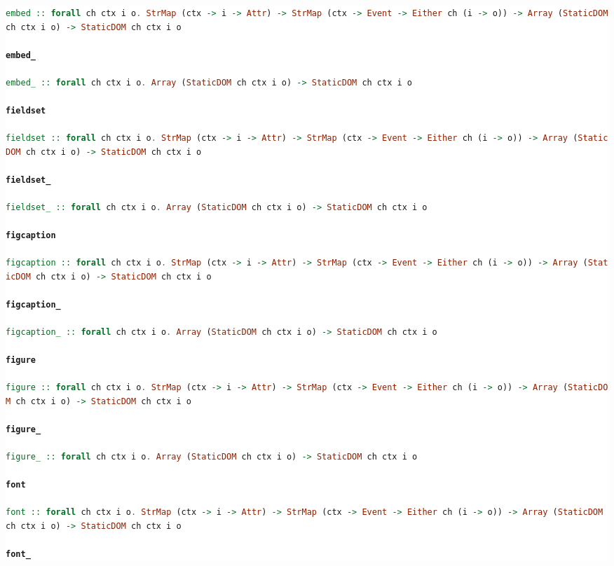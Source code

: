 ``` purescript
embed :: forall ch ctx i o. StrMap (ctx -> i -> Attr) -> StrMap (ctx -> Event -> Either ch (i -> o)) -> Array (StaticDOM ch ctx i o) -> StaticDOM ch ctx i o
```

#### `embed_`

``` purescript
embed_ :: forall ch ctx i o. Array (StaticDOM ch ctx i o) -> StaticDOM ch ctx i o
```

#### `fieldset`

``` purescript
fieldset :: forall ch ctx i o. StrMap (ctx -> i -> Attr) -> StrMap (ctx -> Event -> Either ch (i -> o)) -> Array (StaticDOM ch ctx i o) -> StaticDOM ch ctx i o
```

#### `fieldset_`

``` purescript
fieldset_ :: forall ch ctx i o. Array (StaticDOM ch ctx i o) -> StaticDOM ch ctx i o
```

#### `figcaption`

``` purescript
figcaption :: forall ch ctx i o. StrMap (ctx -> i -> Attr) -> StrMap (ctx -> Event -> Either ch (i -> o)) -> Array (StaticDOM ch ctx i o) -> StaticDOM ch ctx i o
```

#### `figcaption_`

``` purescript
figcaption_ :: forall ch ctx i o. Array (StaticDOM ch ctx i o) -> StaticDOM ch ctx i o
```

#### `figure`

``` purescript
figure :: forall ch ctx i o. StrMap (ctx -> i -> Attr) -> StrMap (ctx -> Event -> Either ch (i -> o)) -> Array (StaticDOM ch ctx i o) -> StaticDOM ch ctx i o
```

#### `figure_`

``` purescript
figure_ :: forall ch ctx i o. Array (StaticDOM ch ctx i o) -> StaticDOM ch ctx i o
```

#### `font`

``` purescript
font :: forall ch ctx i o. StrMap (ctx -> i -> Attr) -> StrMap (ctx -> Event -> Either ch (i -> o)) -> Array (StaticDOM ch ctx i o) -> StaticDOM ch ctx i o
```

#### `font_`
